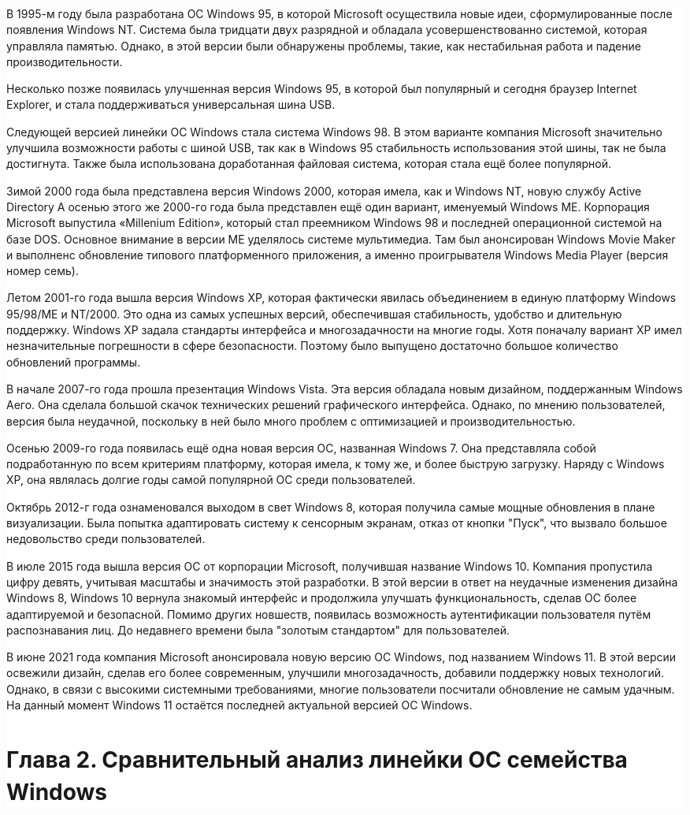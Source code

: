 В 1995-м году была разработана ОС Windows 95, в которой Microsoft осуществила новые идеи, сформулированные после появления Windows NT. Система была тридцати двух разрядной и обладала усовершенствованно системой, которая управляла памятью. Однако, в этой версии были обнаружены проблемы, такие, как нестабильная работа и падение производительности. 

Несколько позже появилась улучшенная версия Windows 95, в которой был популярный и сегодня браузер Internet Explorer, и стала поддерживаться универсальная шина USB.

Следующей версией линейки ОС Windows стала система Windows 98. В этом варианте компания Microsoft значительно улучшила возможности работы с шиной USB, так как в Windows 95 стабильность использования этой шины, так не была достигнута. Также была использована доработанная файловая система, которая стала ещё более популярной.

Зимой 2000 года была представлена версия Windows 2000, которая имела, как и Windows NT, новую службу Active Directory А осенью этого же 2000-го года была представлен ещё один вариант, именуемый Windows ME. Корпорация Microsoft выпустила «Millenium Edition», который стал преемником Windows 98 и последней операционной системой на базе DOS.
Основное внимание в версии МЕ уделялось системе мультимедиа. Там был анонсирован Windows Movie Maker и выполненс обновление типового платформенного приложения, а именно проигрывателя Windows Media Player (версия номер семь).

Летом 2001-го года вышла версия Windows ХР, которая фактически явилась объединением в единую платформу Windows
95/98/ME и NT/2000. Это одна из самых успешных версий, обеспечившая стабильность, удобство и длительную поддержку. Windows XP задала стандарты интерфейса и многозадачности на многие годы. Хотя поначалу вариант ХР имел незначительные погрешности в сфере безопасности. Поэтому было выпущено достаточно большое количество обновлений программы.

В начале 2007-го года прошла презентация Windows Vista. Эта версия обладала новым дизайном, поддержанным Windows Аего. Она сделала большой скачок технических решений графического интерфейса. Однако, по мнению пользователей, версия была неудачной, поскольку в ней было много проблем с оптимизацией и производительностью.

Осенью 2009-го года появилась ещё одна новая версия ОС, названная Windows 7. Она представляла собой подработанную по всем критериям платформу, которая имела, к тому же, и более быструю загрузку. Наряду с Windows XP, она являлась долгие годы самой популярной ОС среди пользователей.

Октябрь 2012-г года ознаменовался выходом в свет Windows 8, которая получила самые мощные обновления в плане визуализации. Была попытка адаптировать систему к сенсорным экранам, отказ от кнопки "Пуск", что вызвало большое недовольство среди пользователей.

В июле 2015 года вышла версия ОС от корпорации Microsoft, получившая название Windows 10. Компания пропустила цифру девять, учитывая масштабы и значимость этой разработки. В этой версии в ответ на неудачные изменения дизайна Windows 8, Windows 10 вернула знакомый интерфейс и продолжила улучшать функциональность, сделав ОС более адаптируемой и безопасной. Помимо других новшеств, появилась возможность аутентификации пользователя путём распознавания лиц. До недавнего времени была "золотым стандартом" для пользователей.

В июне 2021 года компания Microsoft анонсировала новую версию ОС Windows, под названием Windows 11. В этой версии освежили дизайн, сделав его более современным, улучшили многозадачность, добавили поддержку новых технологий. Однако, в связи с высокими системными требованиями, многие пользователи посчитали обновление не самым удачным. На данный момент Windows 11 остаётся последней актуальной версией ОС Windows.

# Глава 2. Сравнительный анализ линейки OC семейства Windows
